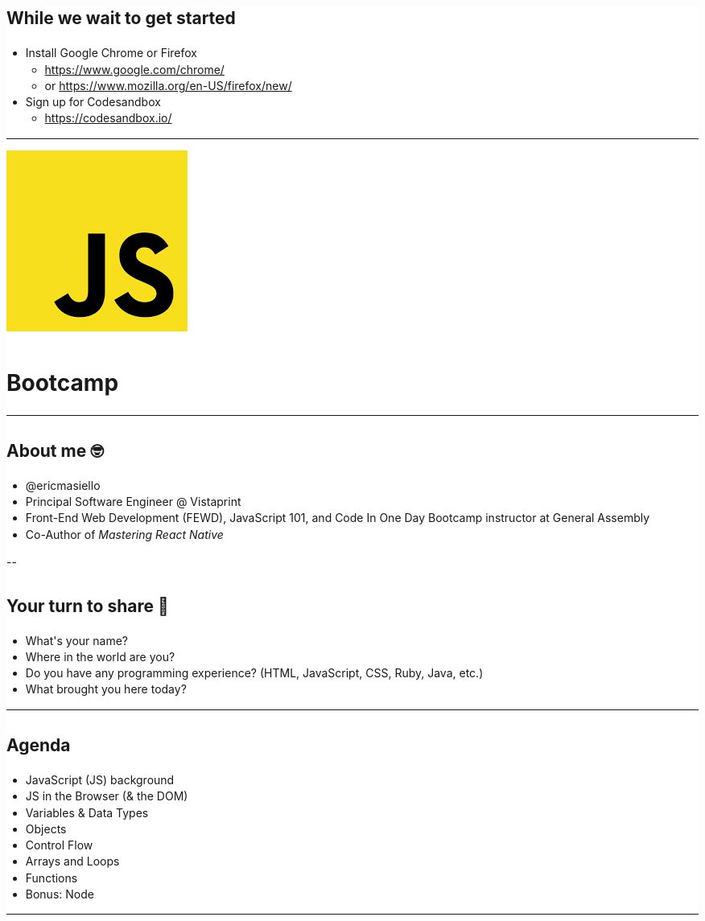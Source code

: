 ## While we wait to get started

- Install Google Chrome or Firefox
  - https://www.google.com/chrome/
  - or https://www.mozilla.org/en-US/firefox/new/
- Sign up for Codesandbox
  - https://codesandbox.io/

---

![JavaScript Logo](img/javascript.png)

# Bootcamp

---

## About me 🤓

- @ericmasiello
- Principal Software Engineer @ Vistaprint
- Front-End Web Development (FEWD), JavaScript 101, and Code In One Day Bootcamp instructor at General Assembly
- Co-Author of _Mastering React Native_

--

## Your turn to share 🤗

- What's your name?
- Where in the world are you?
- Do you have any programming experience? (HTML, JavaScript, CSS, Ruby, Java, etc.)
- What brought you here today?

---

## Agenda

- JavaScript (JS) background
- JS in the Browser (& the DOM)
- Variables & Data Types
- Objects
- Control Flow
- Arrays and Loops
- Functions
- Bonus: Node

---
